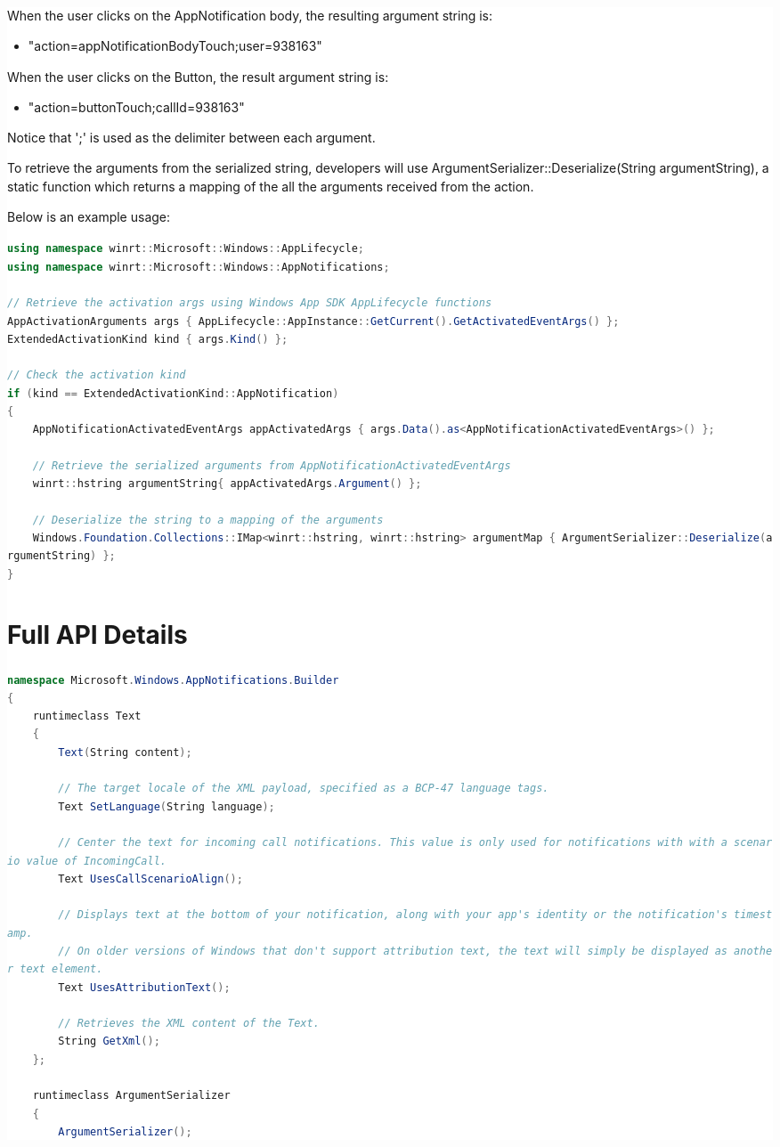 When the user clicks on the AppNotification body, the resulting argument string is:
- "action=appNotificationBodyTouch;user=938163"

When the user clicks on the Button, the result argument string is:
- "action=buttonTouch;callId=938163"

Notice that ';' is used as the delimiter between each argument.

To retrieve the arguments from the serialized string, developers will use 
ArgumentSerializer::Deserialize(String argumentString), a static function which returns a mapping of the 
all the arguments received from the action.

Below is an example usage:
```c#
using namespace winrt::Microsoft::Windows::AppLifecycle;
using namespace winrt::Microsoft::Windows::AppNotifications;

// Retrieve the activation args using Windows App SDK AppLifecycle functions
AppActivationArguments args { AppLifecycle::AppInstance::GetCurrent().GetActivatedEventArgs() };
ExtendedActivationKind kind { args.Kind() };

// Check the activation kind
if (kind == ExtendedActivationKind::AppNotification)
{
    AppNotificationActivatedEventArgs appActivatedArgs { args.Data().as<AppNotificationActivatedEventArgs>() };

    // Retrieve the serialized arguments from AppNotificationActivatedEventArgs
    winrt::hstring argumentString{ appActivatedArgs.Argument() };

    // Deserialize the string to a mapping of the arguments
    Windows.Foundation.Collections::IMap<winrt::hstring, winrt::hstring> argumentMap { ArgumentSerializer::Deserialize(argumentString) };
}
```
# Full API Details

```c#
namespace Microsoft.Windows.AppNotifications.Builder
{
    runtimeclass Text
    {
        Text(String content);

        // The target locale of the XML payload, specified as a BCP-47 language tags.
        Text SetLanguage(String language);

        // Center the text for incoming call notifications. This value is only used for notifications with with a scenario value of IncomingCall.
        Text UsesCallScenarioAlign();

        // Displays text at the bottom of your notification, along with your app's identity or the notification's timestamp.
        // On older versions of Windows that don't support attribution text, the text will simply be displayed as another text element.
        Text UsesAttributionText();

        // Retrieves the XML content of the Text.
        String GetXml();
    };

    runtimeclass ArgumentSerializer
    {
        ArgumentSerializer();
```